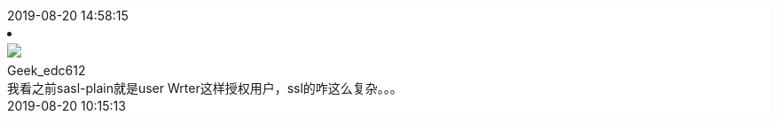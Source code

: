  </div>
  <div class="_3klNVc4Z_0">
    <div class="_3Hkula0k_0">2019-08-20 14:58:15</div>
  </div>
</div>
</div>
</li>
<li>
<div class="_2sjJGcOH_0"><img src="http://thirdwx.qlogo.cn/mmopen/vi_32/Q0j4TwGTfTJUJKviaecwxpAZCAnHWap86kXUichv5JwUoAtrUNy4ugC0kMMmssFDdyayKFgAoA9Z62sqMZaibbvUg/132"
  class="_3FLYR4bF_0">
<div class="_36ChpWj4_0">
  <div class="_2zFoi7sd_0"><span>Geek_edc612</span>
  </div>
  <div class="_2_QraFYR_0">我看之前sasl-plain就是user  Wrter这样授权用户，ssl的咋这么复杂。。。</div>
  <div class="_10o3OAxT_0">
    
  </div>
  <div class="_3klNVc4Z_0">
    <div class="_3Hkula0k_0">2019-08-20 10:15:13</div>
  </div>
</div>
</div>
</li>
</ul>